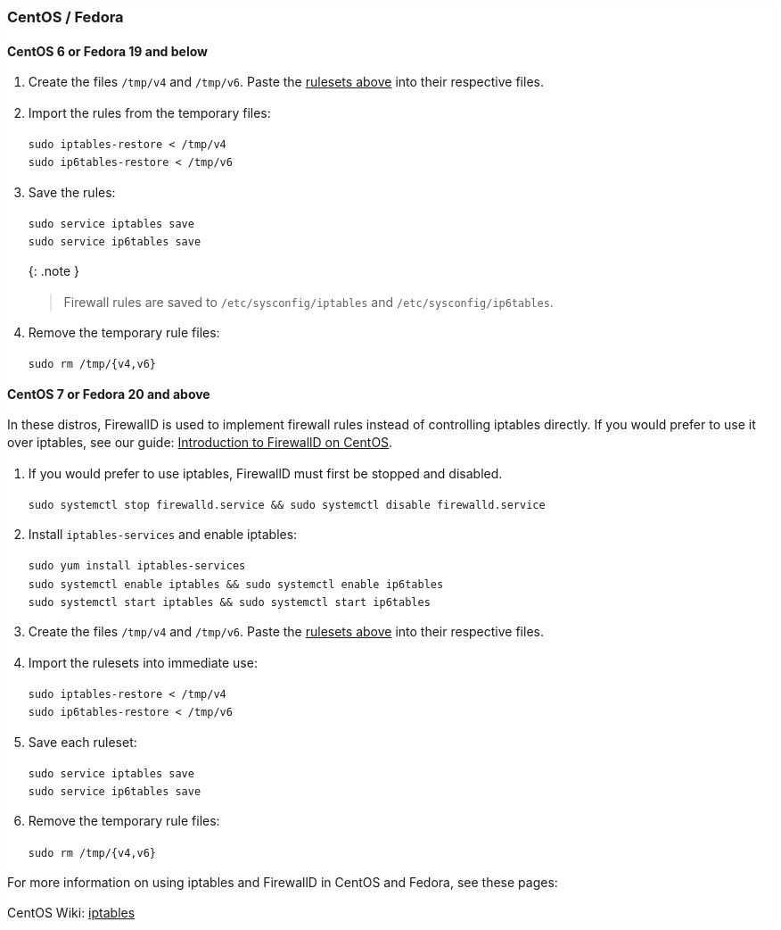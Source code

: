 ### CentOS / Fedora

**CentOS 6 or Fedora 19 and below**

1.  Create the files `/tmp/v4` and `/tmp/v6`. Paste the [rulesets above](#basic-iptables-rulesets-for-ipv4-and-ipv6) into their respective files.

2.  Import the rules from the temporary files:

        sudo iptables-restore < /tmp/v4
        sudo ip6tables-restore < /tmp/v6

3.  Save the rules:

        sudo service iptables save
        sudo service ip6tables save

    {: .note }
    >
    >Firewall rules are saved to `/etc/sysconfig/iptables` and `/etc/sysconfig/ip6tables`.

4.  Remove the temporary rule files:

        sudo rm /tmp/{v4,v6}

**CentOS 7 or Fedora 20 and above**

In these distros, FirewallD is used to implement firewall rules instead of controlling iptables directly. If you would prefer to use it over iptables, see our guide: [Introduction to FirewallD on CentOS](/docs/security/firewalls/introduction-to-firewalld-on-centos).

1.  If you would prefer to use iptables, FirewallD must first be stopped and disabled.

        sudo systemctl stop firewalld.service && sudo systemctl disable firewalld.service

2.  Install `iptables-services` and enable iptables:

        sudo yum install iptables-services
        sudo systemctl enable iptables && sudo systemctl enable ip6tables
        sudo systemctl start iptables && sudo systemctl start ip6tables

3.  Create the files `/tmp/v4` and `/tmp/v6`. Paste the [rulesets above](#basic-iptables-rulesets-for-ipv4-and-ipv6) into their respective files.

4.  Import the rulesets into immediate use:

        sudo iptables-restore < /tmp/v4
        sudo ip6tables-restore < /tmp/v6

5.  Save each ruleset:

        sudo service iptables save
        sudo service ip6tables save

6.  Remove the temporary rule files:

        sudo rm /tmp/{v4,v6}

For more information on using iptables and FirewallD in CentOS and Fedora, see these pages:

CentOS Wiki: [iptables](https://wiki.centos.org/HowTos/Network/IPTables)
